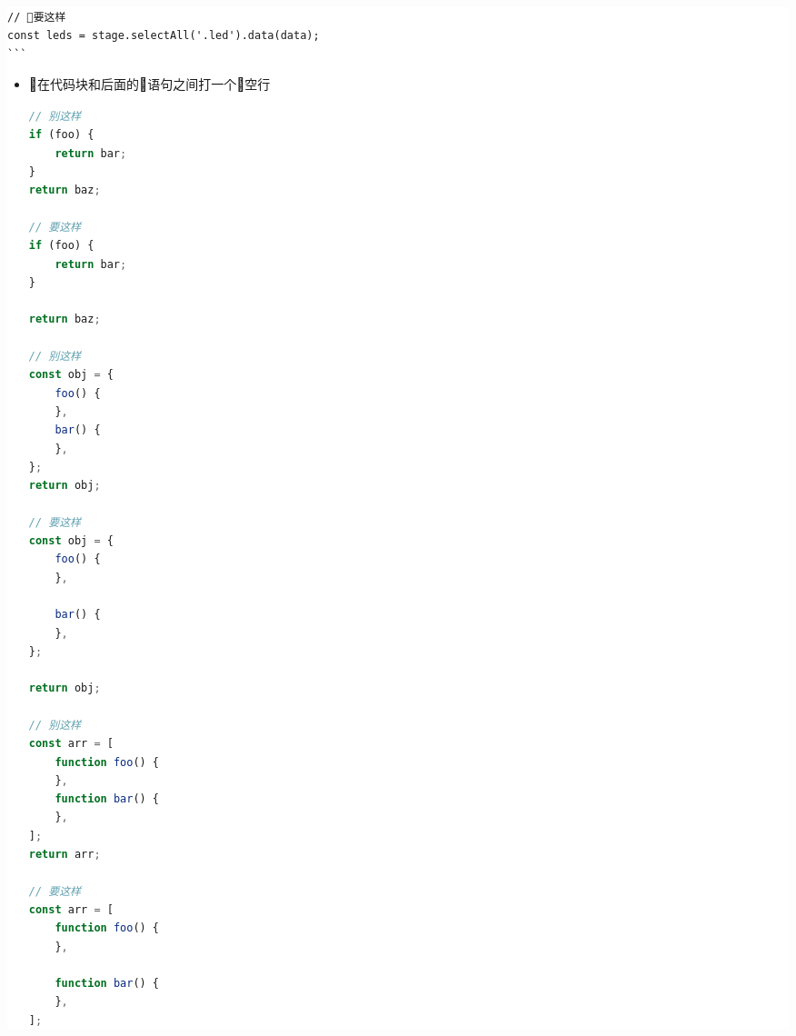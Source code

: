     // 要这样
    const leds = stage.selectAll('.led').data(data);
    ```
* 在代码块和后面的语句之间打一个空行
    ```JavaScript
    // 别这样
    if (foo) {
        return bar;
    }
    return baz;

    // 要这样
    if (foo) {
        return bar;
    }

    return baz;

    // 别这样
    const obj = {
        foo() {
        },
        bar() {
        },
    };
    return obj;

    // 要这样
    const obj = {
        foo() {
        },

        bar() {
        },
    };

    return obj;

    // 别这样
    const arr = [
        function foo() {
        },
        function bar() {
        },
    ];
    return arr;

    // 要这样
    const arr = [
        function foo() {
        },

        function bar() {
        },
    ];
